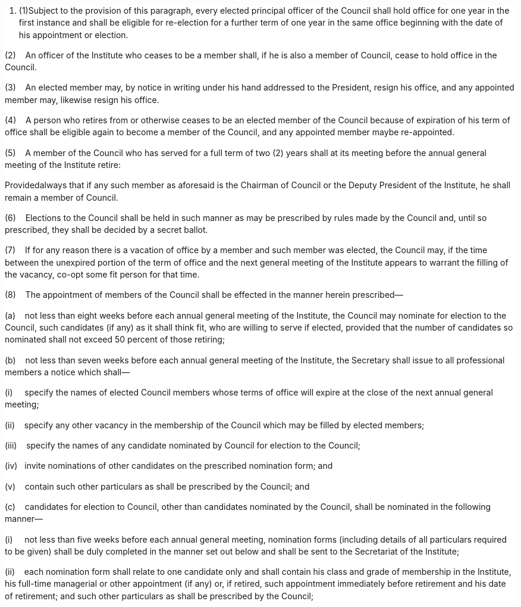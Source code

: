 1. (1)Subject to the provision of this paragraph, every elected principal officer of the Council shall hold office for one year in the first instance and shall be eligible for re-election for a further term of one year in the same office beginning with the date of his appointment or election.

(2)    An officer of the Institute who ceases to be a member shall, if he is also a member of Council, cease to hold office in the Council.

(3)    An elected member may, by notice in writing under his hand addressed to the President, resign his office, and any appointed member may, likewise resign his office.

(4)    A person who retires from or otherwise ceases to be an elected member of the Council because of expiration of his term of office shall be eligible again to become a member of the Council, and any appointed member maybe re-appointed.

(5)    A member of the Council who has served for a full term of two (2) years shall at its meeting before the annual general meeting of the Institute retire:

Providedalways that if any such member as aforesaid is the Chairman of Council or the Deputy President of the Institute, he shall remain a member of Council.

(6)    Elections to the Council shall be held in such manner as may be prescribed by rules made by the Council and, until so prescribed, they shall be decided by a secret ballot.

(7)    If for any reason there is a vacation of office by a member and such member was elected, the Council may, if the time between the unexpired portion of the term of office and the next general meeting of the Institute appears to warrant the filling of the vacancy, co-opt some fit person for that time.

(8)    The appointment of members of the Council shall be effected in the manner herein prescribed—

(a)    not less than eight weeks before each annual general meeting of the Institute, the Council may nominate for election to the Council, such candidates (if any) as it shall think fit, who are willing to serve if elected, provided that the number of candidates so nominated shall not exceed 50 percent of those retiring;

(b)    not less than seven weeks before each annual general meeting of the Institute, the Secretary shall issue to all professional members a notice which shall—

(i)     specify the names of elected Council members whose terms of office will expire at the close of the next annual general meeting;

(ii)    specify any other vacancy in the membership of the Council which may be filled by elected members;

(iii)    specify the names of any candidate nominated by Council for election to the Council;

(iv)   invite nominations of other candidates on the prescribed nomination form; and

(v)    contain such other particulars as shall be prescribed by the Council; and

(c)    candidates for election to Council, other than candidates nominated by the Council, shall be nominated in the following manner—

(i)     not less than five weeks before each annual general meeting, nomination forms (including details of all particulars required to be given) shall be duly completed in the manner set out below and shall be sent to the Secretariat of the Institute;

(ii)    each nomination form shall relate to one candidate only and shall contain his class and grade of membership in the Institute, his full-time managerial or other appointment (if any) or, if retired, such appointment immediately before retirement and his date of retirement; and such other particulars as shall be prescribed by the Council;

